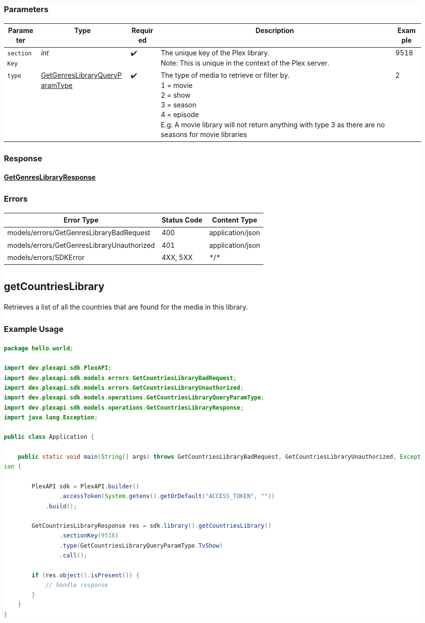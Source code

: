 ### Parameters

| Parameter                                                                                                                                                                                    | Type                                                                                                                                                                                         | Required                                                                                                                                                                                     | Description                                                                                                                                                                                  | Example                                                                                                                                                                                      |
| -------------------------------------------------------------------------------------------------------------------------------------------------------------------------------------------- | -------------------------------------------------------------------------------------------------------------------------------------------------------------------------------------------- | -------------------------------------------------------------------------------------------------------------------------------------------------------------------------------------------- | -------------------------------------------------------------------------------------------------------------------------------------------------------------------------------------------- | -------------------------------------------------------------------------------------------------------------------------------------------------------------------------------------------- |
| `sectionKey`                                                                                                                                                                                 | *int*                                                                                                                                                                                        | :heavy_check_mark:                                                                                                                                                                           | The unique key of the Plex library. <br/>Note: This is unique in the context of the Plex server.<br/>                                                                                        | 9518                                                                                                                                                                                         |
| `type`                                                                                                                                                                                       | [GetGenresLibraryQueryParamType](../../models/operations/GetGenresLibraryQueryParamType.md)                                                                                                  | :heavy_check_mark:                                                                                                                                                                           | The type of media to retrieve or filter by.<br/>1 = movie<br/>2 = show<br/>3 = season<br/>4 = episode<br/>E.g. A movie library will not return anything with type 3 as there are no seasons for movie libraries<br/> | 2                                                                                                                                                                                            |

### Response

**[GetGenresLibraryResponse](../../models/operations/GetGenresLibraryResponse.md)**

### Errors

| Error Type                                 | Status Code                                | Content Type                               |
| ------------------------------------------ | ------------------------------------------ | ------------------------------------------ |
| models/errors/GetGenresLibraryBadRequest   | 400                                        | application/json                           |
| models/errors/GetGenresLibraryUnauthorized | 401                                        | application/json                           |
| models/errors/SDKError                     | 4XX, 5XX                                   | \*/\*                                      |

## getCountriesLibrary

Retrieves a list of all the countries that are found for the media in this library.


### Example Usage


```java
package hello.world;

import dev.plexapi.sdk.PlexAPI;
import dev.plexapi.sdk.models.errors.GetCountriesLibraryBadRequest;
import dev.plexapi.sdk.models.errors.GetCountriesLibraryUnauthorized;
import dev.plexapi.sdk.models.operations.GetCountriesLibraryQueryParamType;
import dev.plexapi.sdk.models.operations.GetCountriesLibraryResponse;
import java.lang.Exception;

public class Application {

    public static void main(String[] args) throws GetCountriesLibraryBadRequest, GetCountriesLibraryUnauthorized, Exception {

        PlexAPI sdk = PlexAPI.builder()
                .accessToken(System.getenv().getOrDefault("ACCESS_TOKEN", ""))
            .build();

        GetCountriesLibraryResponse res = sdk.library().getCountriesLibrary()
                .sectionKey(9518)
                .type(GetCountriesLibraryQueryParamType.TvShow)
                .call();

        if (res.object().isPresent()) {
            // handle response
        }
    }
}
```
